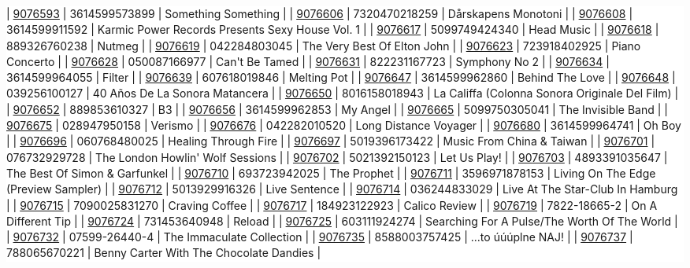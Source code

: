 | [9076593](https://www.discogs.com/release/9076593) | 3614599573899 | Something Something |
| [9076606](https://www.discogs.com/release/9076606) | 7320470218259 | Dårskapens Monotoni |
| [9076608](https://www.discogs.com/release/9076608) | 3614599911592 | Karmic Power Records Presents Sexy House Vol. 1 |
| [9076617](https://www.discogs.com/release/9076617) | 5099749424340 | Head Music |
| [9076618](https://www.discogs.com/release/9076618) | 889326760238 | Nutmeg |
| [9076619](https://www.discogs.com/release/9076619) | 042284803045 | The Very Best Of Elton John |
| [9076623](https://www.discogs.com/release/9076623) | 723918402925 | Piano Concerto |
| [9076628](https://www.discogs.com/release/9076628) | 050087166977 | Can't Be Tamed |
| [9076631](https://www.discogs.com/release/9076631) | 822231167723 | Symphony No 2 |
| [9076634](https://www.discogs.com/release/9076634) | 3614599964055 | Filter |
| [9076639](https://www.discogs.com/release/9076639) | 607618019846 | Melting Pot |
| [9076647](https://www.discogs.com/release/9076647) | 3614599962860 | Behind The Love |
| [9076648](https://www.discogs.com/release/9076648) | 039256100127 | 40 Años De La Sonora Matancera |
| [9076650](https://www.discogs.com/release/9076650) | 8016158018943 | La Califfa (Colonna Sonora Originale Del Film) |
| [9076652](https://www.discogs.com/release/9076652) | 889853610327 | B3 |
| [9076656](https://www.discogs.com/release/9076656) | 3614599962853 | My Angel |
| [9076665](https://www.discogs.com/release/9076665) | 5099750305041 | The Invisible Band |
| [9076675](https://www.discogs.com/release/9076675) | 028947950158 | Verismo |
| [9076676](https://www.discogs.com/release/9076676) | 042282010520 | Long Distance Voyager |
| [9076680](https://www.discogs.com/release/9076680) | 3614599964741 | Oh Boy |
| [9076696](https://www.discogs.com/release/9076696) | 060768480025 | Healing Through Fire |
| [9076697](https://www.discogs.com/release/9076697) | 5019396173422 | Music From China & Taiwan |
| [9076701](https://www.discogs.com/release/9076701) | 076732929728 | The London Howlin' Wolf Sessions |
| [9076702](https://www.discogs.com/release/9076702) | 5021392150123 | Let Us Play! |
| [9076703](https://www.discogs.com/release/9076703) | 4893391035647 | The Best Of Simon & Garfunkel |
| [9076710](https://www.discogs.com/release/9076710) | 693723942025 | The Prophet |
| [9076711](https://www.discogs.com/release/9076711) | 3596971878153 | Living On The Edge (Preview Sampler) |
| [9076712](https://www.discogs.com/release/9076712) | 5013929916326 | Live Sentence |
| [9076714](https://www.discogs.com/release/9076714) | 036244833029 | Live At The Star-Club In Hamburg |
| [9076715](https://www.discogs.com/release/9076715) | 7090025831270 | Craving Coffee |
| [9076717](https://www.discogs.com/release/9076717) | 184923122923 | Calico Review |
| [9076719](https://www.discogs.com/release/9076719) | 7822-18665-2 | On A Different Tip |
| [9076724](https://www.discogs.com/release/9076724) | 731453640948 | Reload |
| [9076725](https://www.discogs.com/release/9076725) | 603111924274 | Searching For A Pulse/The Worth Of The World |
| [9076732](https://www.discogs.com/release/9076732) | 07599-26440-4 | The Immaculate Collection |
| [9076735](https://www.discogs.com/release/9076735) | 8588003757425 | ...to úúúplne NAJ! |
| [9076737](https://www.discogs.com/release/9076737) | 788065670221 | Benny Carter With The Chocolate Dandies |